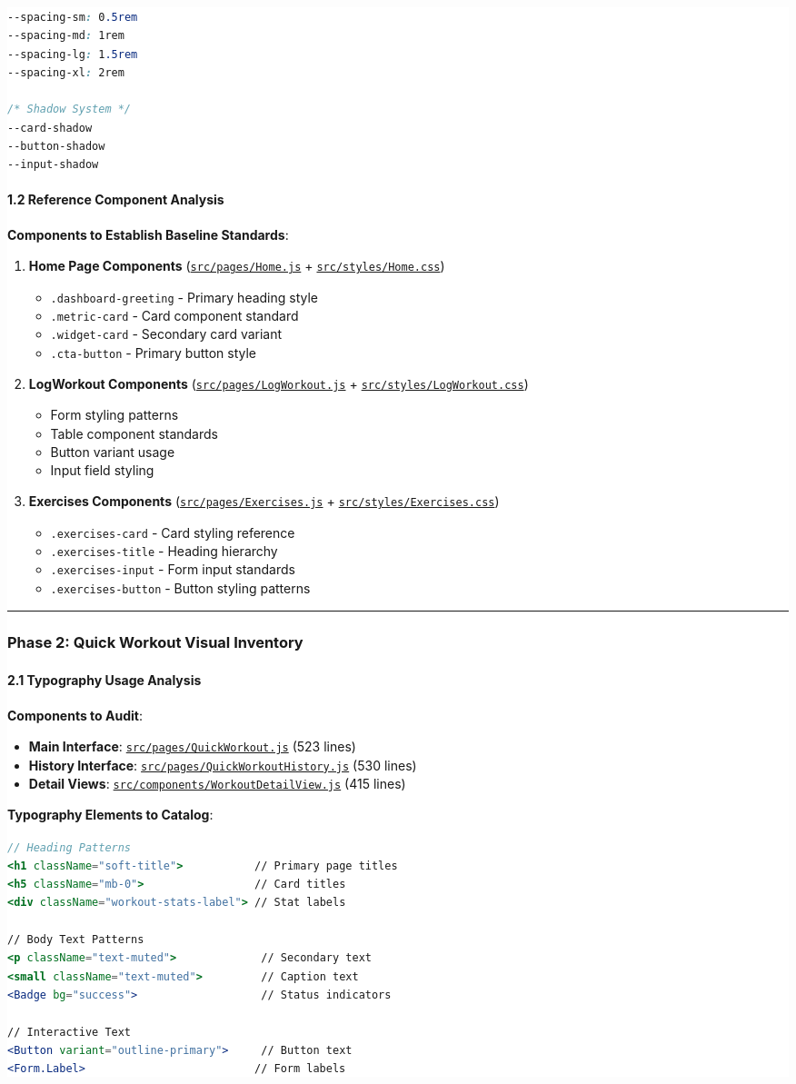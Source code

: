 ```css
--spacing-sm: 0.5rem
--spacing-md: 1rem
--spacing-lg: 1.5rem
--spacing-xl: 2rem

/* Shadow System */
--card-shadow
--button-shadow
--input-shadow
```

#### 1.2 Reference Component Analysis
**Components to Establish Baseline Standards**:

1. **Home Page Components** ([`src/pages/Home.js`](../src/pages/Home.js) + [`src/styles/Home.css`](../src/styles/Home.css))
   - `.dashboard-greeting` - Primary heading style
   - `.metric-card` - Card component standard
   - `.widget-card` - Secondary card variant
   - `.cta-button` - Primary button style

2. **LogWorkout Components** ([`src/pages/LogWorkout.js`](../src/pages/LogWorkout.js) + [`src/styles/LogWorkout.css`](../src/styles/LogWorkout.css))
   - Form styling patterns
   - Table component standards
   - Button variant usage
   - Input field styling

3. **Exercises Components** ([`src/pages/Exercises.js`](../src/pages/Exercises.js) + [`src/styles/Exercises.css`](../src/styles/Exercises.css))
   - `.exercises-card` - Card styling reference
   - `.exercises-title` - Heading hierarchy
   - `.exercises-input` - Form input standards
   - `.exercises-button` - Button styling patterns

---

### Phase 2: Quick Workout Visual Inventory

#### 2.1 Typography Usage Analysis

**Components to Audit**:
- **Main Interface**: [`src/pages/QuickWorkout.js`](../src/pages/QuickWorkout.js) (523 lines)
- **History Interface**: [`src/pages/QuickWorkoutHistory.js`](../src/pages/QuickWorkoutHistory.js) (530 lines)
- **Detail Views**: [`src/components/WorkoutDetailView.js`](../src/components/WorkoutDetailView.js) (415 lines)

**Typography Elements to Catalog**:
```jsx
// Heading Patterns
<h1 className="soft-title">           // Primary page titles
<h5 className="mb-0">                 // Card titles
<div className="workout-stats-label"> // Stat labels

// Body Text Patterns
<p className="text-muted">             // Secondary text
<small className="text-muted">         // Caption text
<Badge bg="success">                   // Status indicators

// Interactive Text
<Button variant="outline-primary">     // Button text
<Form.Label>                          // Form labels
```
